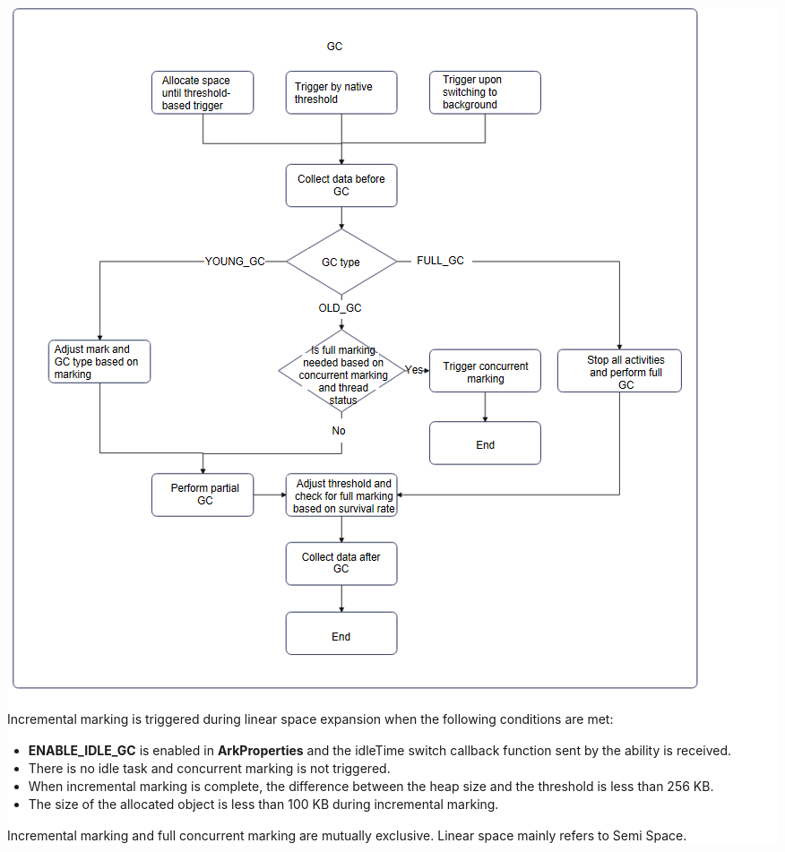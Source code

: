![image](./figures/gc-incremental-mark-feature.png)

Incremental marking is triggered during linear space expansion when the following conditions are met:

- **ENABLE_IDLE_GC** is enabled in **ArkProperties** and the idleTime switch callback function sent by the ability is received.
- There is no idle task and concurrent marking is not triggered.
- When incremental marking is complete, the difference between the heap size and the threshold is less than 256 KB.
- The size of the allocated object is less than 100 KB during incremental marking.

Incremental marking and full concurrent marking are mutually exclusive. Linear space mainly refers to Semi Space.
